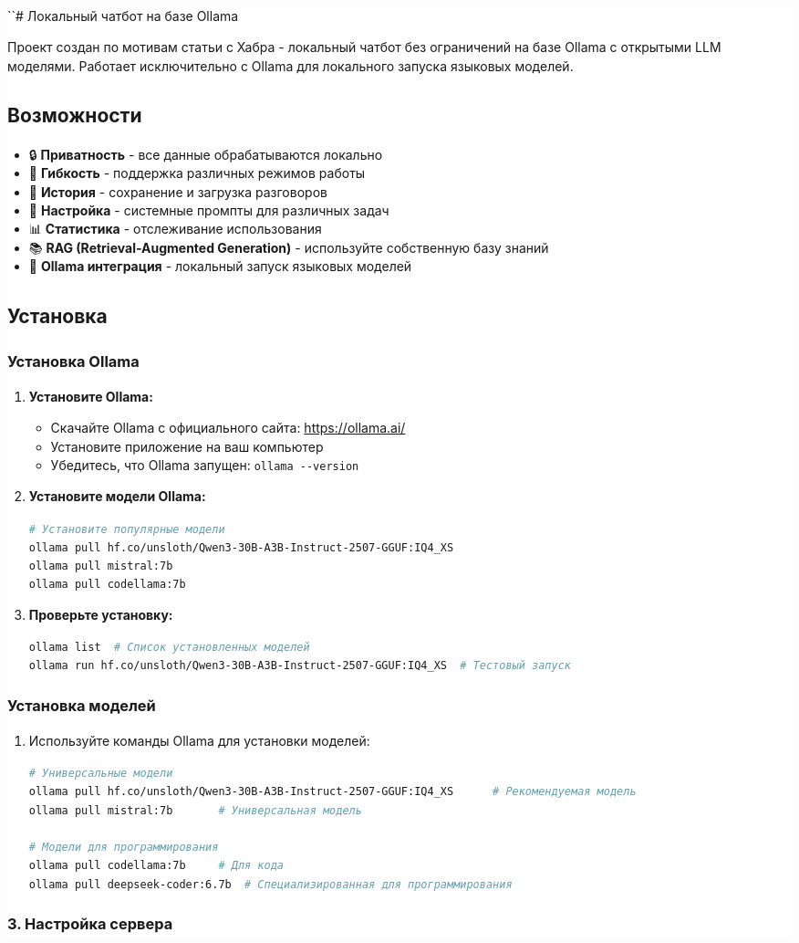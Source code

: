 ``# Локальный чатбот на базе Ollama

Проект создан по мотивам статьи с Хабра - локальный чатбот без ограничений на базе Ollama с открытыми LLM моделями. Работает исключительно с Ollama для локального запуска языковых моделей.

## Возможности

- 🔒 **Приватность** - все данные обрабатываются локально
- 🎯 **Гибкость** - поддержка различных режимов работы
- 💾 **История** - сохранение и загрузка разговоров
- 🎨 **Настройка** - системные промпты для различных задач
- 📊 **Статистика** - отслеживание использования
- 📚 **RAG (Retrieval-Augmented Generation)** - используйте собственную базу знаний
- 🧠 **Ollama интеграция** - локальный запуск языковых моделей

## Установка

### Установка Ollama

1. **Установите Ollama:**
   - Скачайте Ollama с официального сайта: https://ollama.ai/
   - Установите приложение на ваш компьютер
   - Убедитесь, что Ollama запущен: `ollama --version`

2. **Установите модели Ollama:**
   ```bash
   # Установите популярные модели
   ollama pull hf.co/unsloth/Qwen3-30B-A3B-Instruct-2507-GGUF:IQ4_XS
   ollama pull mistral:7b
   ollama pull codellama:7b
   ```

3. **Проверьте установку:**
   ```bash
   ollama list  # Список установленных моделей
   ollama run hf.co/unsloth/Qwen3-30B-A3B-Instruct-2507-GGUF:IQ4_XS  # Тестовый запуск
   ```

### Установка моделей

1. Используйте команды Ollama для установки моделей:
   ```bash
   # Универсальные модели
   ollama pull hf.co/unsloth/Qwen3-30B-A3B-Instruct-2507-GGUF:IQ4_XS      # Рекомендуемая модель
   ollama pull mistral:7b       # Универсальная модель
   
   # Модели для программирования
   ollama pull codellama:7b     # Для кода
   ollama pull deepseek-coder:6.7b  # Специализированная для программирования
   ```

### 3. Настройка сервера
